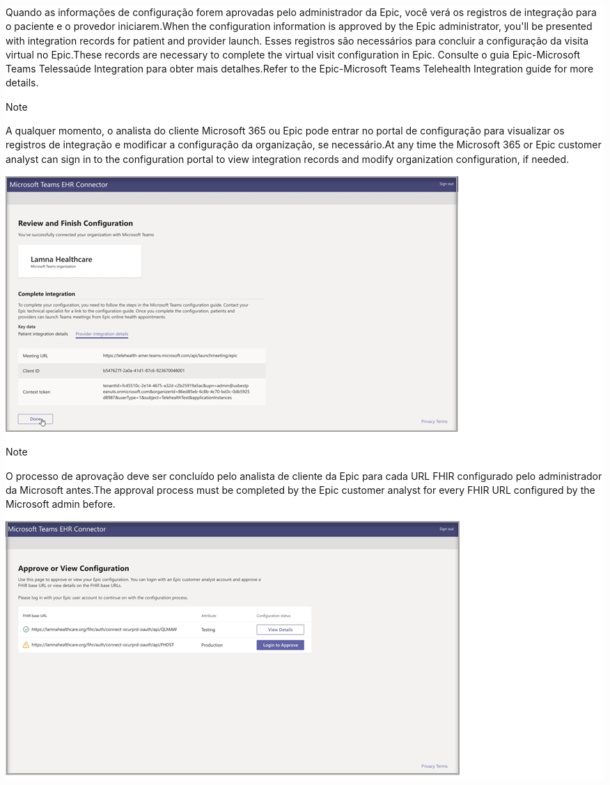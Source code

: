 <span data-ttu-id="3f5ff-162">Quando as informações de configuração forem aprovadas pelo administrador da Epic, você verá os registros de integração para o paciente e o provedor iniciarem.</span><span class="sxs-lookup"><span data-stu-id="3f5ff-162">When the configuration information is approved by the Epic administrator, you'll be presented with integration records for patient and provider launch.</span></span> <span data-ttu-id="3f5ff-163">Esses registros são necessários para concluir a configuração da visita virtual no Epic.</span><span class="sxs-lookup"><span data-stu-id="3f5ff-163">These records are necessary to complete the virtual visit configuration in Epic.</span></span> <span data-ttu-id="3f5ff-164">Consulte o guia Epic-Microsoft Teams Telessaúde Integration para obter mais detalhes.</span><span class="sxs-lookup"><span data-stu-id="3f5ff-164">Refer to the Epic-Microsoft Teams Telehealth Integration guide for more details.</span></span>

> [!Note]  
> <span data-ttu-id="3f5ff-165">A qualquer momento, o analista do cliente Microsoft 365 ou Epic pode entrar no portal de configuração para visualizar os registros de integração e modificar a configuração da organização, se necessário.</span><span class="sxs-lookup"><span data-stu-id="3f5ff-165">At any time the Microsoft 365 or Epic customer analyst can sign in to the configuration portal to view integration records and modify organization configuration, if needed.</span></span>

![As informações de integração são exibidas.](../../media/finish-configuration.png)

> [!Note]
> <span data-ttu-id="3f5ff-167">O processo de aprovação deve ser concluído pelo analista de cliente da Epic para cada URL FHIR configurado pelo administrador da Microsoft antes.</span><span class="sxs-lookup"><span data-stu-id="3f5ff-167">The approval process must be completed by the Epic customer analyst for every FHIR URL configured by the Microsoft admin before.</span></span>

![As informações de configuração são aprovadas.](../../media/approve-configuration-2.png)

